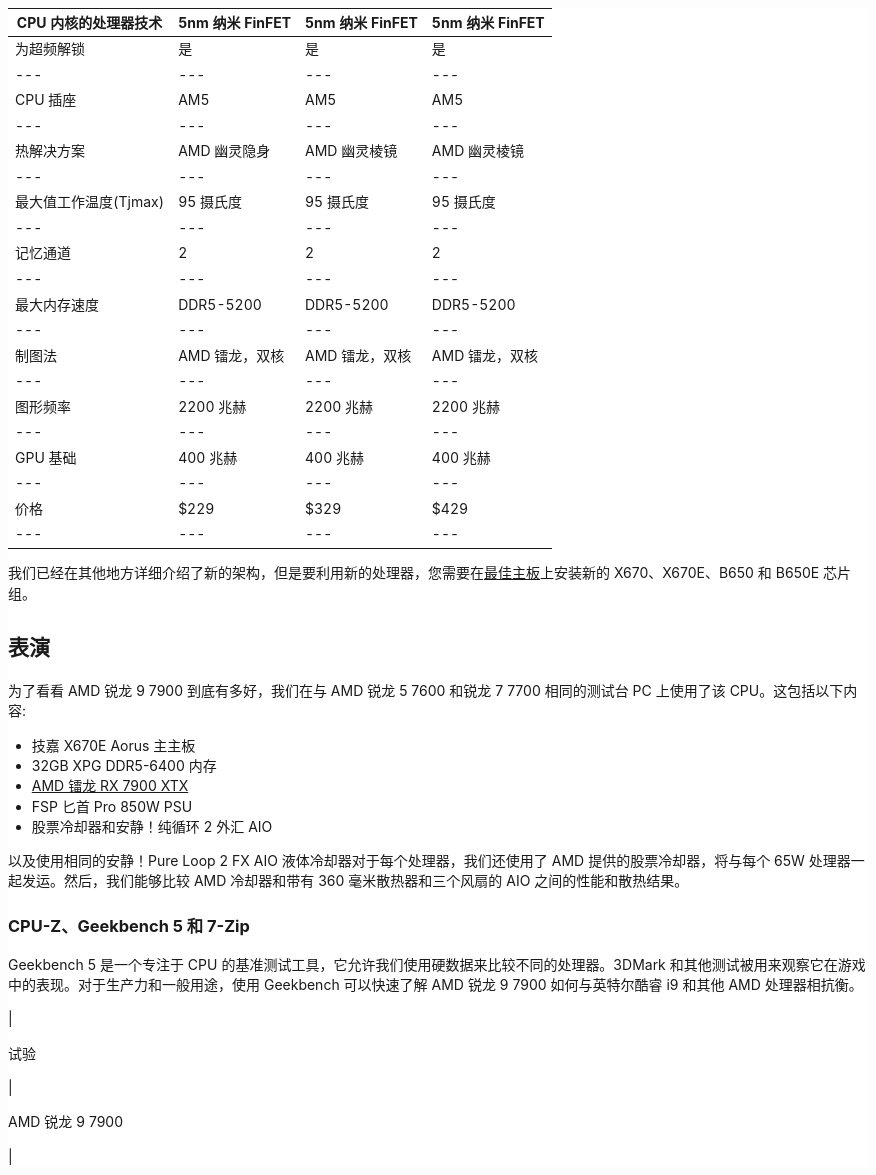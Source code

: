 | CPU 内核的处理器技术 | 5nm 纳米 FinFET | 5nm 纳米 FinFET | 5nm 纳米 FinFET |
| --- | --- | --- | --- |
| 为超频解锁 | 是 | 是 | 是 |
| --- | --- | --- | --- |
| CPU 插座 | AM5 | AM5 | AM5 |
| --- | --- | --- | --- |
| 热解决方案 | AMD 幽灵隐身 | AMD 幽灵棱镜 | AMD 幽灵棱镜 |
| --- | --- | --- | --- |
| 最大值工作温度(Tjmax) | 95 摄氏度 | 95 摄氏度 | 95 摄氏度 |
| --- | --- | --- | --- |
| 记忆通道 | 2 | 2 | 2 |
| --- | --- | --- | --- |
| 最大内存速度 | DDR5-5200 | DDR5-5200 | DDR5-5200 |
| --- | --- | --- | --- |
| 制图法 | AMD 镭龙，双核 | AMD 镭龙，双核 | AMD 镭龙，双核 |
| --- | --- | --- | --- |
| 图形频率 | 2200 兆赫 | 2200 兆赫 | 2200 兆赫 |
| --- | --- | --- | --- |
| GPU 基础 | 400 兆赫 | 400 兆赫 | 400 兆赫 |
| --- | --- | --- | --- |
| 价格 | $229 | $329 | $429 |
| --- | --- | --- | --- |

我们已经在其他地方详细介绍了新的架构，但是要利用新的处理器，您需要在[最佳主板](https://www.xda-developers.com/best-motherboard/)上安装新的 X670、X670E、B650 和 B650E 芯片组。

## 表演

为了看看 AMD 锐龙 9 7900 到底有多好，我们在与 AMD 锐龙 5 7600 和锐龙 7 7700 相同的测试台 PC 上使用了该 CPU。这包括以下内容:

*   技嘉 X670E Aorus 主主板
*   32GB XPG DDR5-6400 内存
*   [AMD 镭龙 RX 7900 XTX](https://www.xda-developers.com/amd-radeon-rx-7900-xtx-review/)
*   FSP 匕首 Pro 850W PSU
*   股票冷却器和安静！纯循环 2 外汇 AIO

以及使用相同的安静！Pure Loop 2 FX AIO 液体冷却器对于每个处理器，我们还使用了 AMD 提供的股票冷却器，将与每个 65W 处理器一起发运。然后，我们能够比较 AMD 冷却器和带有 360 毫米散热器和三个风扇的 AIO 之间的性能和散热结果。

### CPU-Z、Geekbench 5 和 7-Zip

Geekbench 5 是一个专注于 CPU 的基准测试工具，它允许我们使用硬数据来比较不同的处理器。3DMark 和其他测试被用来观察它在游戏中的表现。对于生产力和一般用途，使用 Geekbench 可以快速了解 AMD 锐龙 9 7900 如何与英特尔酷睿 i9 和其他 AMD 处理器相抗衡。

| 

试验

 | 

AMD 锐龙 9 7900

 | 
